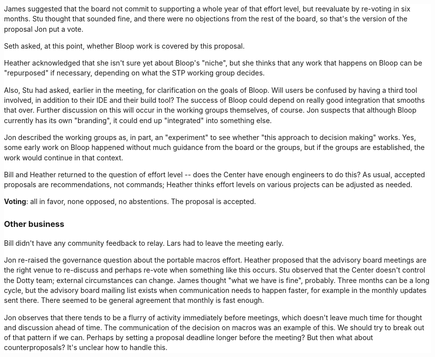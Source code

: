 James suggested that the board not commit to supporting a whole year
of that effort level, but reevaluate by re-voting in six months.  Stu
thought that sounded fine, and there were no objections from the rest
of the board, so that's the version of the proposal Jon put a vote.

Seth asked, at this point, whether Bloop work is covered by this
proposal.

Heather acknowledged that she isn't sure yet about Bloop's "niche",
but she thinks that any work that happens on Bloop can be "repurposed"
if necessary, depending on what the STP working group decides.

Also, Stu had asked, earlier in the meeting, for clarification on the
goals of Bloop.  Will users be confused by having a third tool
involved, in addition to their IDE and their build tool?  The success
of Bloop could depend on really good integration that smooths that
over.  Further discussion on this will occur in the working groups
themselves, of course.  Jon suspects that although Bloop currently has
its own "branding", it could end up "integrated" into something else.

Jon described the working groups as, in part, an "experiment" to see
whether "this approach to decision making" works.  Yes, some early
work on Bloop happened without much guidance from the board or the
groups, but if the groups are established, the work would continue in
that context.

Bill and Heather returned to the question of effort level -- does
the Center have enough engineers to do this?  As usual, accepted
proposals are recommendations, not commands; Heather thinks effort
levels on various projects can be adjusted as needed.

**Voting**: all in favor, none opposed, no abstentions. The proposal
is accepted.

### Other business

Bill didn't have any community feedback to relay. Lars had to leave
the meeting early.

Jon re-raised the governance question about the portable macros
effort.  Heather proposed that the advisory board meetings are the
right venue to re-discuss and perhaps re-vote when something like this
occurs.  Stu observed that the Center doesn't control the Dotty team;
external circumstances can change.  James thought "what we have is
fine", probably.  Three months can be a long cycle, but the advisory
board mailing list exists when communication needs to happen faster,
for example in the monthly updates sent there.  There seemed to be
general agreement that monthly is fast enough.

Jon observes that there tends to be a flurry of activity immediately
before meetings, which doesn't leave much time for thought and
discussion ahead of time.  The communication of the decision on macros
was an example of this.  We should try to break out of that pattern if
we can.  Perhaps by setting a proposal deadline longer before the
meeting?  But then what about counterproposals?  It's unclear how to
handle this.
